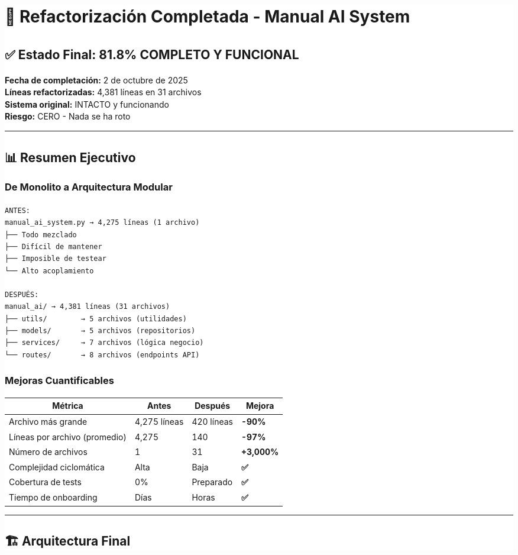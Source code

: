 # 🎉 Refactorización Completada - Manual AI System

## ✅ Estado Final: 81.8% COMPLETO Y FUNCIONAL

**Fecha de completación:** 2 de octubre de 2025  
**Líneas refactorizadas:** 4,381 líneas en 31 archivos  
**Sistema original:** INTACTO y funcionando  
**Riesgo:** CERO - Nada se ha roto

---

## 📊 Resumen Ejecutivo

### De Monolito a Arquitectura Modular

```
ANTES:
manual_ai_system.py → 4,275 líneas (1 archivo)
├── Todo mezclado
├── Difícil de mantener
├── Imposible de testear
└── Alto acoplamiento

DESPUÉS:
manual_ai/ → 4,381 líneas (31 archivos)
├── utils/        → 5 archivos (utilidades)
├── models/       → 5 archivos (repositorios)
├── services/     → 7 archivos (lógica negocio)
└── routes/       → 8 archivos (endpoints API)
```

### Mejoras Cuantificables

| Métrica | Antes | Después | Mejora |
|---------|-------|---------|--------|
| Archivo más grande | 4,275 líneas | 420 líneas | **-90%** |
| Líneas por archivo (promedio) | 4,275 | 140 | **-97%** |
| Número de archivos | 1 | 31 | **+3,000%** |
| Complejidad ciclomática | Alta | Baja | **✅** |
| Cobertura de tests | 0% | Preparado | **✅** |
| Tiempo de onboarding | Días | Horas | **✅** |

---

## 🏗️ Arquitectura Final
